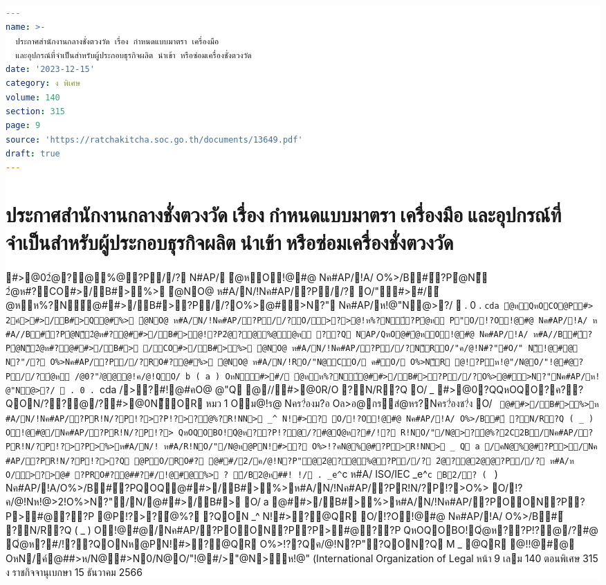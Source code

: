 ```yaml
---
name: >-
  ประกาศสำนักงานกลางชั่งตวงวัด เรื่อง กำหนดแบบมาตรา เครื่องมือ
  และอุปกรณ์ที่จำเป็นสำหรับผู้ประกอบธุรกิจผลิต นำเข้า หรือซ่อมเครื่องชั่งตวงวัด
date: '2023-12-15'
category: ง พิเศษ
volume: 140
section: 315
page: 9
source: 'https://ratchakitcha.soc.go.th/documents/13649.pdf'
draft: true
---
```


# ประกาศสำนักงานกลางชั่งตวงวัด เรื่อง กำหนดแบบมาตรา เครื่องมือ และอุปกรณ์ที่จำเป็นสำหรับผู้ประกอบธุรกิจผลิต นำเข้า หรือซ่อมเครื่องชั่งตวงวัด

#>@02ํ@?@%@?P//? N#AP/ ํ@หO!@#@ Nค#AP/!A/ O%>/B#์?Pํ@N็ 2ํ@ห#?CO#>/B#>%> ํ@NO@ ห#A/N/!Nค#AP/?P//? O/"#>#/ํ@หห%?N์@##>/B#>?P//?O%>@#>N?" Nค#AP/ห!@"N@>?/  . 0 . `cda ํ@หQหOCO@P#>2ค์>#>/B#>Q@#%> ํ@NO@ ห#A/N/!Nค#AP/?P//?O/>?>@!ห%?N์?Pํ@ห P"O/!?O!@#@ Nค#AP/!A/ ห#A//B#์?Pํ@N็2ํ@ห#?@##>/B#>@!?P2ํ@?@%@ํ@ห ??Q NAP/QหO@#ํ@หO!@#@ Nค#AP/!A/ ห#A//B#์?Pํ@N็2ํ@ห#?@##>/B#> /CO#>/B#>%> ํ@NO@ ห#A/N/!Nค#AP/?P//?N็RO/"ค/@!N#?"#O/" N็!@#@ N?"/? O%>Nค#AP/?P//?RO#?@#%> ํ@NO@ ห#A/N/!RO/"N@CO/ ค#O/ O%>N็R @!?Pห!@"/N@O/"!@#@?P//?ํ@ห /@0?"/ํ@@@!ค/@!QO/ b ( a ) OหN#>#/ ํ@หห%?N์@##>/B#>?P//?O%>@#>N?"Nค#AP/ห!@"N@>?/  . 0 . `cda />?#!@#คO@ @"Q @//#>@0R/O ?N/R?Q O/ _ #>@0?QQหOQO?ค??QON/??@/?#>@0N็OR หมว 1 Oม@!ร@ Nคร?่องม?อ Oล>อ@กร์สํ@หร?Nคร?่องช?่ง O/ ` @##>/B#>%>ห#A/N/!Nค#AP/?PR!N/?P!?>?P!?>?ํ@%?R!NN> _^ N!#>? O/!?O!@#@ Nค#AP/!A/ O%>/B#์ ?N/R?Q ( _ ) O!@#@/Nค#AP/?PR!N/?P!?> QหOQOBO!Qํ@ห??P!?@/?#@Qํ@ห?#/!? R!NO/"/N@>?ํ@%?2C2B/Nค#AP/?PR!N/?P!?>?P>%>ห#A/N/! ห#A/R!NO/"/N@ห@PN!#>? O%>!?คN@%@#?P>R!NN> _ Q a /คN@%@#?P>/Nค#AP/?PR!N/?P!?>?Q @PO/RO#? @##/2/ค/@!N?P"@2ํ@?@%@?P//? 2ํ@?@2@@?P//? ห#A/หO/>?>@# ?PRO#?@##?#/!@#@%> ? ์/B2@ห##! !/ . _e^`c ห#A/ ISO/IEC _e^`c B2/? ( ` ) Nค#AP/!A/O%>/B#์?PQOQ@##>/B#>%>ห#A/N/!Nค#AP/?PR!N/?P!?>O%> O/!?ค/@!Nห!@>2!O%>N?"/N/@##>/B#> O/ a @##>/B#>%>ห#A/N/!Nค#AP/?POON?P?P>#@??P @P!?>?ํ@%? ?QON _^ N!#>?@QR O/!?O!@#@ Nค#AP/!A/ O%>/B#์ ?N/R?Q ( _ ) O!@#@/Nค#AP/?POON?P?P>#@??P QหOQOBO!Qํ@ห??P!?@/?#@ Qํ@ห?#/!??QONห@PN!#>?@QR O%>!??Qค/@!N?P"?QON?Q M _ @QR @!!@#@ OหN/ค์@##>ห/N@#>N0/N@O/"!@#/>"@N>ห!@" (International Organization of Legal หน้า 9 เลม 140 ตอนพิเศษ 315 ง ราชกิจจานุเบกษา 15 ธันวาคม 2566
